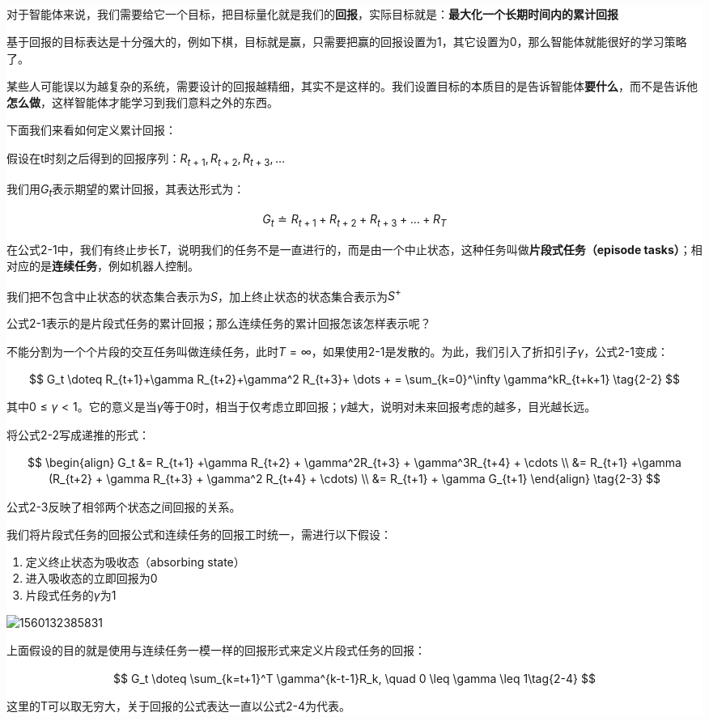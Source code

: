 对于智能体来说，我们需要给它一个目标，把目标量化就是我们的**回报**，实际目标就是：**最大化一个长期时间内的累计回报**

基于回报的目标表达是十分强大的，例如下棋，目标就是赢，只需要把赢的回报设置为1，其它设置为0，那么智能体就能很好的学习策略了。

某些人可能误以为越复杂的系统，需要设计的回报越精细，其实不是这样的。我们设置目标的本质目的是告诉智能体**要什么**，而不是告诉他**怎么做**，这样智能体才能学习到我们意料之外的东西。

下面我们来看如何定义累计回报：

假设在t时刻之后得到的回报序列：$R_{t+1},R_{t+2},R_{t+3},\ldots$

我们用$G_t$表示期望的累计回报，其表达形式为：


$$
G_t \doteq R_{t+1}+R_{t+2}+ R_{t+3}+ \dots + R_T \tag{2-1}
$$


在公式2-1中，我们有终止步长$T$，说明我们的任务不是一直进行的，而是由一个中止状态，这种任务叫做**片段式任务（episode tasks）**；相对应的是**连续任务**，例如机器人控制。

我们把不包含中止状态的状态集合表示为$S$，加上终止状态的状态集合表示为$S^+$

公式2-1表示的是片段式任务的累计回报；那么连续任务的累计回报怎该怎样表示呢？

不能分割为一个个片段的交互任务叫做连续任务，此时$T=\infty$，如果使用2-1是发散的。为此，我们引入了折扣引子$\gamma$，公式2-1变成：


$$
G_t \doteq R_{t+1}+\gamma R_{t+2}+\gamma^2  R_{t+3}+ \dots +  = \sum_{k=0}^\infty \gamma^kR_{t+k+1} \tag{2-2}
$$


其中$0\leq \gamma < 1$。它的意义是当$\gamma$等于0时，相当于仅考虑立即回报；$\gamma$越大，说明对未来回报考虑的越多，目光越长远。

将公式2-2写成递推的形式：


$$
\begin{align} G_t &= R_{t+1} +\gamma R_{t+2} + \gamma^2R_{t+3} + \gamma^3R_{t+4} + \cdots \\ &= R_{t+1} +\gamma (R_{t+2} + \gamma R_{t+3} + \gamma^2 R_{t+4} + \cdots) \\ &= R_{t+1} + \gamma G_{t+1} \end{align} \tag{2-3}
$$


公式2-3反映了相邻两个状态之间回报的关系。

我们将片段式任务的回报公式和连续任务的回报工时统一，需进行以下假设：

1. 定义终止状态为吸收态（absorbing state）
2. 进入吸收态的立即回报为0
3. 片段式任务的$\gamma$为1

![1560132385831](https://jinliangxx.oss-cn-beijing.aliyuncs.com/2019-06-10-111452.png)

上面假设的目的就是使用与连续任务一模一样的回报形式来定义片段式任务的回报：


$$
G_t \doteq \sum_{k=t+1}^T \gamma^{k-t-1}R_k,  \quad 0 \leq \gamma \leq 1\tag{2-4}
$$


这里的T可以取无穷大，关于回报的公式表达一直以公式2-4为代表。
